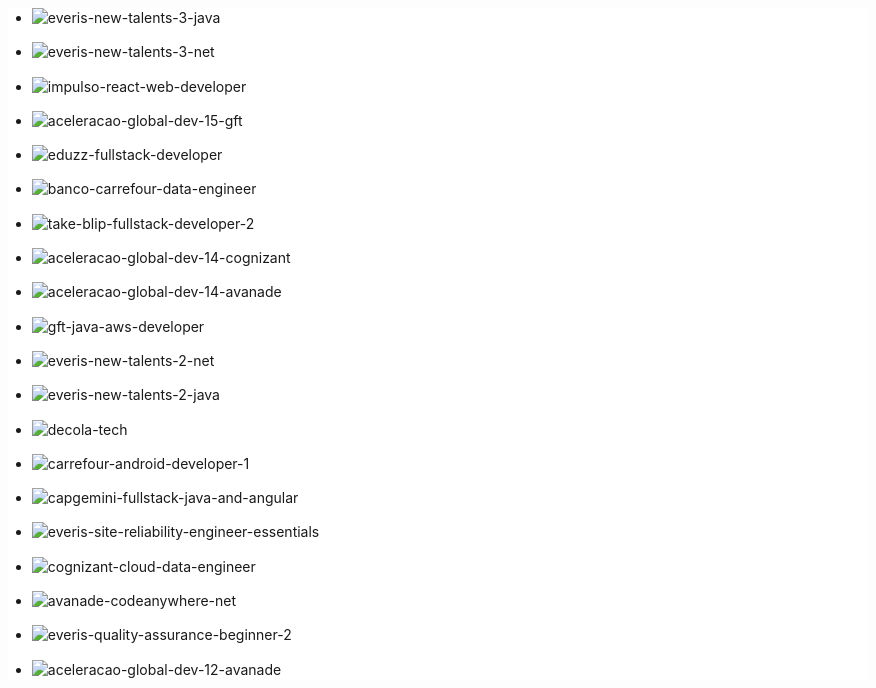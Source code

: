 - ![everis-new-talents-3-java](https://hermes.digitalinnovation.one/tracks/cover/3c975fa1-d1a2-47f4-a400-387a02398abe.png)

- ![everis-new-talents-3-net](https://hermes.digitalinnovation.one/tracks/cover/96d293ea-61ea-44ba-b249-7392543f16ad.png)

- ![impulso-react-web-developer](https://hermes.digitalinnovation.one/tracks/cover/70357742-f8ff-405e-b0b0-da1d3a6e7291.png)

- ![aceleracao-global-dev-15-gft](https://hermes.digitalinnovation.one/tracks/cover/5c521254-b3a6-48ee-9e44-2e8870038080.png)

- ![eduzz-fullstack-developer](https://hermes.digitalinnovation.one/tracks/cover/1d98a367-d31e-42a9-95fa-8f49e7607022.png)

- ![banco-carrefour-data-engineer](https://hermes.digitalinnovation.one/tracks/cover/1c798253-65f9-4d26-98d9-373d1b8ae4c9.png)

- ![take-blip-fullstack-developer-2](https://hermes.digitalinnovation.one/tracks/cover/40b131f0-96dd-4ad6-b164-6113ce8f5dd7.png)

- ![aceleracao-global-dev-14-cognizant](https://hermes.digitalinnovation.one/tracks/cover/e279e258-1fad-4ff9-9fe9-5aa4f30cbc17.png)

- ![aceleracao-global-dev-14-avanade](https://hermes.digitalinnovation.one/tracks/cover/a45c29c7-89fc-4bd8-ac48-eaef1268e6b2.png)

- ![gft-java-aws-developer](https://hermes.digitalinnovation.one/tracks/cover/e70c6d83-dcd0-469d-bfc0-e2f6c8825762.png)

- ![everis-new-talents-2-net](https://hermes.digitalinnovation.one/tracks/cover/0644241b-5442-4e53-886c-4d03b58f1e4d.png)

- ![everis-new-talents-2-java](https://hermes.digitalinnovation.one/tracks/cover/3eb6737f-15bc-4de9-bfdb-27d36111a4c4.png)

- ![decola-tech](https://hermes.digitalinnovation.one/tracks/cover/87544f23-9d94-4521-902f-2240aba75042.png)

- ![carrefour-android-developer-1](https://hermes.digitalinnovation.one/tracks/cover/d93dd869-56e8-41f7-bdd0-1607a24da015.png)

- ![capgemini-fullstack-java-and-angular](https://hermes.digitalinnovation.one/tracks/cover/d68a3df4-2d9a-4271-8d3e-e4cbd663bc36.png)

- ![everis-site-reliability-engineer-essentials](https://hermes.digitalinnovation.one/tracks/cover/aebb3f31-f508-4f84-9583-95f8ce8c3285.png)

- ![cognizant-cloud-data-engineer](https://hermes.digitalinnovation.one/tracks/cover/496c1b81-511b-4112-84e4-72456736d5d0.png)

- ![avanade-codeanywhere-net](https://hermes.digitalinnovation.one/tracks/cover/03a43eff-9dac-4f6d-b6ee-71d6f9debc39.png)

- ![everis-quality-assurance-beginner-2](https://hermes.digitalinnovation.one/tracks/cover/2ed1f7d2-1ee5-48c8-ad6b-30280bbd7675.png)

- ![aceleracao-global-dev-12-avanade](https://hermes.digitalinnovation.one/tracks/cover/b55e5542-e16a-4a95-9122-f4f9b73a3a83.png)
